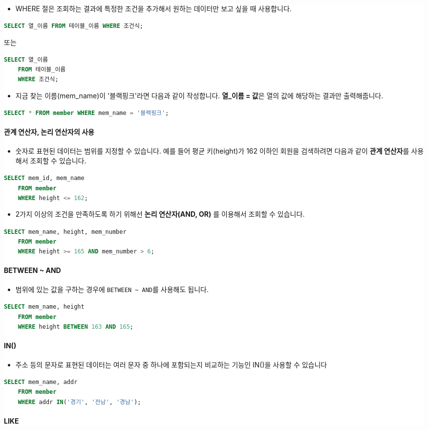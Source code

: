* WHERE 절은 조회하는 결과에 특정한 조건을 추가해서 원하는 데이터만 보고 싶을 때 사용합니다.

```sql
SELECT 열_이름 FROM 테이블_이름 WHERE 조건식;
```
또는
```sql
SELECT 열_이름
    FROM 테이블_이름
    WHERE 조건식;
```

* 지금 찾는 이름(mem_name)이 '블랙핑크'라면 다음과 같이 작성합니다. **열_이름 = 값**은 열의 값에 해당하는 결과만 출력해줍니다.

```sql
SELECT * FROM member WHERE mem_name = '블랙핑크';
```

#### 관계 연산자, 논리 연산자의 사용

* 숫자로 표현된 데이터는 범위를 지정할 수 있습니다. 예를 들어 평균 키(height)가 162 이하인 회원을 검색하려면 다음과 같이 **관계 연산자**를 사용해서 조회할 수 있습니다.

```sql
SELECT mem_id, mem_name
    FROM member
    WHERE height <= 162;
```

* 2가지 이상의 조건을 만족하도록 하기 위해선 **논리 연산자(AND, OR)** 를 이용해서 조회할 수 있습니다.

```sql
SELECT mem_name, height, mem_number
    FROM member
    WHERE height >= 165 AND mem_number > 6;
```

#### BETWEEN ~ AND

* 범위에 있는 값을 구하는 경우에 `BETWEEN ~ AND`를 사용해도 됩니다.

```sql
SELECT mem_name, height
    FROM member
    WHERE height BETWEEN 163 AND 165;
```

#### IN()

* 주소 등의 문자로 표현된 데이터는 여러 문자 중 하나에 포함되는지 비교하는 기능인 IN()을 사용할 수 있습니다

```sql
SELECT mem_name, addr
    FROM member
    WHERE addr IN('경기', '전남', '경남');
```

#### LIKE
